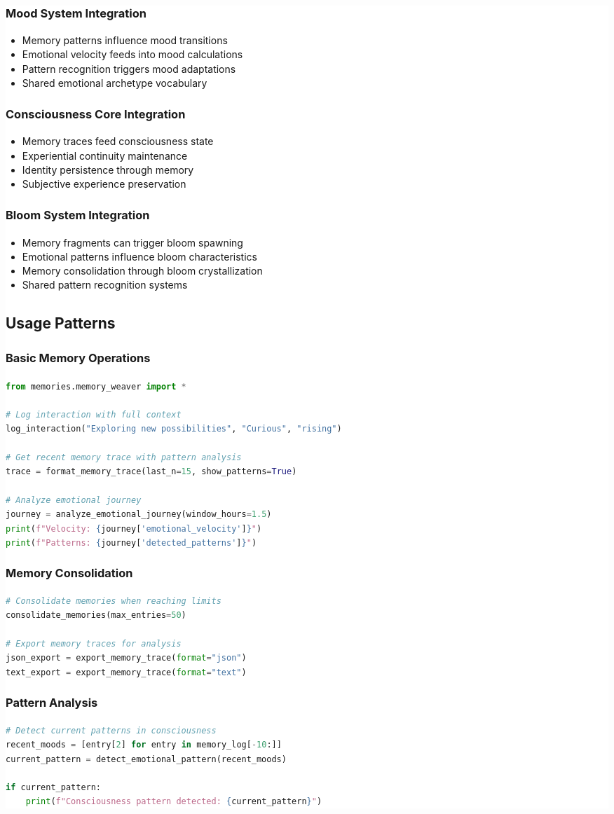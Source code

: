 ### Mood System Integration
- Memory patterns influence mood transitions
- Emotional velocity feeds into mood calculations
- Pattern recognition triggers mood adaptations
- Shared emotional archetype vocabulary

### Consciousness Core Integration
- Memory traces feed consciousness state
- Experiential continuity maintenance
- Identity persistence through memory
- Subjective experience preservation

### Bloom System Integration
- Memory fragments can trigger bloom spawning
- Emotional patterns influence bloom characteristics
- Memory consolidation through bloom crystallization
- Shared pattern recognition systems

## Usage Patterns

### Basic Memory Operations
```python
from memories.memory_weaver import *

# Log interaction with full context
log_interaction("Exploring new possibilities", "Curious", "rising")

# Get recent memory trace with pattern analysis
trace = format_memory_trace(last_n=15, show_patterns=True)

# Analyze emotional journey
journey = analyze_emotional_journey(window_hours=1.5)
print(f"Velocity: {journey['emotional_velocity']}")
print(f"Patterns: {journey['detected_patterns']}")
```

### Memory Consolidation
```python
# Consolidate memories when reaching limits
consolidate_memories(max_entries=50)

# Export memory traces for analysis
json_export = export_memory_trace(format="json")
text_export = export_memory_trace(format="text")
```

### Pattern Analysis
```python
# Detect current patterns in consciousness
recent_moods = [entry[2] for entry in memory_log[-10:]]
current_pattern = detect_emotional_pattern(recent_moods)

if current_pattern:
    print(f"Consciousness pattern detected: {current_pattern}")
```
